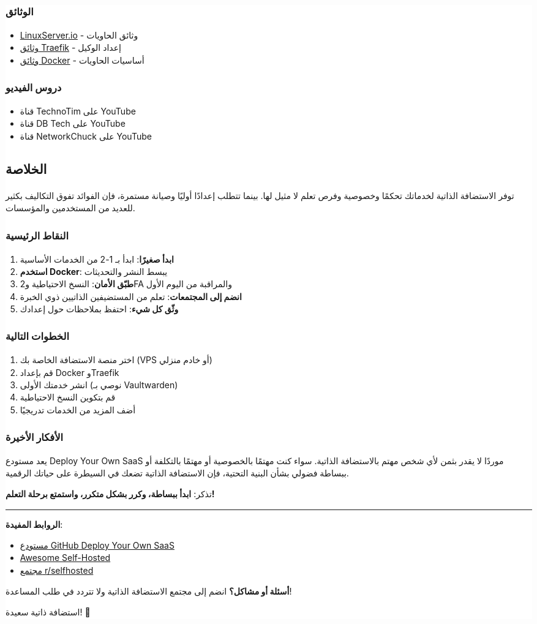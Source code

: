 ### الوثائق
- [LinuxServer.io](https://docs.linuxserver.io/) - وثائق الحاويات
- [وثائق Traefik](https://doc.traefik.io/traefik/) - إعداد الوكيل
- [وثائق Docker](https://docs.docker.com/) - أساسيات الحاويات

### دروس الفيديو
- قناة TechnoTim على YouTube
- قناة DB Tech على YouTube
- قناة NetworkChuck على YouTube

## الخلاصة

توفر الاستضافة الذاتية لخدماتك تحكمًا وخصوصية وفرص تعلم لا مثيل لها. بينما تتطلب إعدادًا أوليًا وصيانة مستمرة، فإن الفوائد تفوق التكاليف بكثير للعديد من المستخدمين والمؤسسات.

### النقاط الرئيسية

1. **ابدأ صغيرًا**: ابدأ بـ 1-2 من الخدمات الأساسية
2. **استخدم Docker**: يبسط النشر والتحديثات
3. **طبّق الأمان**: النسخ الاحتياطية و2FA والمراقبة من اليوم الأول
4. **انضم إلى المجتمعات**: تعلم من المستضيفين الذاتيين ذوي الخبرة
5. **وثّق كل شيء**: احتفظ بملاحظات حول إعدادك

### الخطوات التالية

1. اختر منصة الاستضافة الخاصة بك (VPS أو خادم منزلي)
2. قم بإعداد Docker وTraefik
3. انشر خدمتك الأولى (نوصي بـ Vaultwarden)
4. قم بتكوين النسخ الاحتياطية
5. أضف المزيد من الخدمات تدريجيًا

### الأفكار الأخيرة

يعد مستودع Deploy Your Own SaaS موردًا لا يقدر بثمن لأي شخص مهتم بالاستضافة الذاتية. سواء كنت مهتمًا بالخصوصية أو مهتمًا بالتكلفة أو ببساطة فضولي بشأن البنية التحتية، فإن الاستضافة الذاتية تضعك في السيطرة على حياتك الرقمية.

تذكر: **ابدأ ببساطة، وكرر بشكل متكرر، واستمتع برحلة التعلم!**

---

**الروابط المفيدة**:
- [مستودع GitHub Deploy Your Own SaaS](https://github.com/Atarity/deploy-your-own-saas)
- [Awesome Self-Hosted](https://github.com/awesome-selfhosted/awesome-selfhosted)
- [مجتمع r/selfhosted](https://www.reddit.com/r/selfhosted/)

**أسئلة أو مشاكل؟** انضم إلى مجتمع الاستضافة الذاتية ولا تتردد في طلب المساعدة!

استضافة ذاتية سعيدة! 🚀


